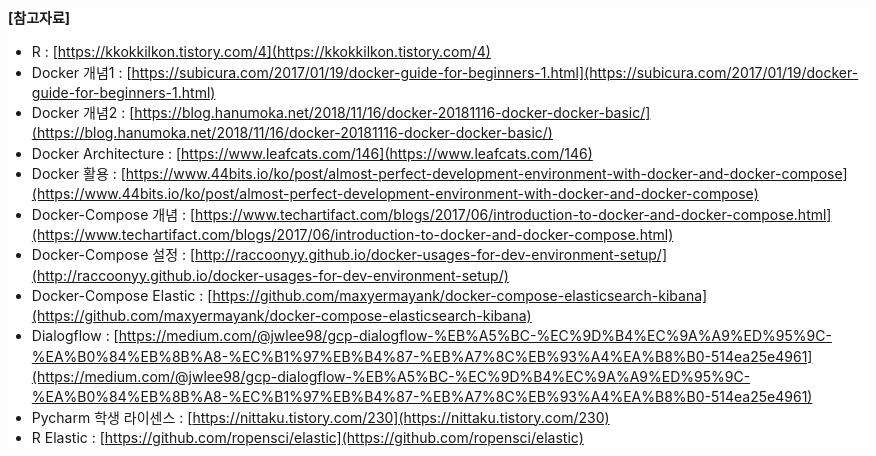 
**[참고자료]**
- R : [https://kkokkilkon.tistory.com/4](https://kkokkilkon.tistory.com/4)
- Docker 개념1 : [https://subicura.com/2017/01/19/docker-guide-for-beginners-1.html](https://subicura.com/2017/01/19/docker-guide-for-beginners-1.html)
- Docker 개념2 : [https://blog.hanumoka.net/2018/11/16/docker-20181116-docker-docker-basic/](https://blog.hanumoka.net/2018/11/16/docker-20181116-docker-docker-basic/)
- Docker Architecture : [https://www.leafcats.com/146](https://www.leafcats.com/146)
- Docker 활용 : [https://www.44bits.io/ko/post/almost-perfect-development-environment-with-docker-and-docker-compose](https://www.44bits.io/ko/post/almost-perfect-development-environment-with-docker-and-docker-compose)
- Docker-Compose 개념 : [https://www.techartifact.com/blogs/2017/06/introduction-to-docker-and-docker-compose.html](https://www.techartifact.com/blogs/2017/06/introduction-to-docker-and-docker-compose.html)
- Docker-Compose 설정 : [http://raccoonyy.github.io/docker-usages-for-dev-environment-setup/](http://raccoonyy.github.io/docker-usages-for-dev-environment-setup/)
- Docker-Compose Elastic : [https://github.com/maxyermayank/docker-compose-elasticsearch-kibana](https://github.com/maxyermayank/docker-compose-elasticsearch-kibana)
- Dialogflow : [https://medium.com/@jwlee98/gcp-dialogflow-%EB%A5%BC-%EC%9D%B4%EC%9A%A9%ED%95%9C-%EA%B0%84%EB%8B%A8-%EC%B1%97%EB%B4%87-%EB%A7%8C%EB%93%A4%EA%B8%B0-514ea25e4961](https://medium.com/@jwlee98/gcp-dialogflow-%EB%A5%BC-%EC%9D%B4%EC%9A%A9%ED%95%9C-%EA%B0%84%EB%8B%A8-%EC%B1%97%EB%B4%87-%EB%A7%8C%EB%93%A4%EA%B8%B0-514ea25e4961)
- Pycharm 학생 라이센스 : [https://nittaku.tistory.com/230](https://nittaku.tistory.com/230)
- R Elastic : [https://github.com/ropensci/elastic](https://github.com/ropensci/elastic)